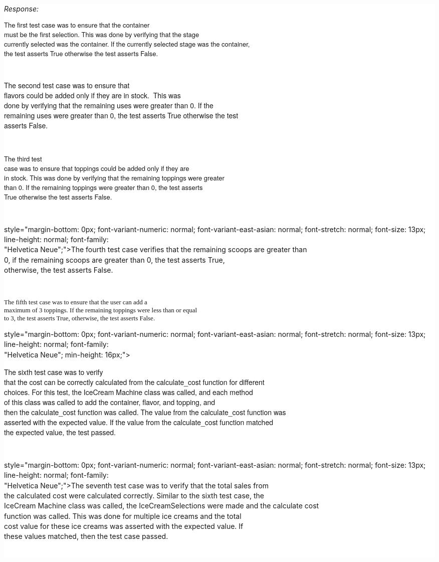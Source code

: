 <tr><td> <em>Response:</em> <p class="p1" style="margin-bottom: 0px; font-variant-numeric: normal; font-variant-east-asian: normal; font-stretch: normal; font-size: 13px; line-height:<br>normal; font-family: &quot;Helvetica Neue&quot;;">The first test case was to ensure that the container<br>must be the first selection. This was done by verifying that the stage<br>currently selected was the container. If the currently selected stage was the container,<br>the test asserts True otherwise the test asserts False.<span class="Apple-converted-space" style="">&nbsp;</span></p><p class="p2" style="margin-bottom:<br>0px; font-variant-numeric: normal; font-variant-east-asian: normal; font-stretch: normal; font-size: 13px; line-height: normal; font-family: &quot;Helvetica<br>Neue&quot;; min-height: 16px;"><br></p><p class="p1" style="margin-bottom: 0px; font-variant-numeric: normal; font-variant-east-asian: normal; font-stretch: normal; font-size:<br>13px; line-height: normal; font-family: &quot;Helvetica Neue&quot;;">The second test case was to ensure that<br>flavors could be added only if they are in stock.<span class="Apple-converted-space">&nbsp; </span>This was<br>done by verifying that the remaining uses were greater than 0. If the<br>remaining uses were greater than 0, the test asserts True otherwise the test<br>asserts False.<span class="Apple-converted-space">&nbsp;</span></p><p class="p2" style="margin-bottom: 0px; font-variant-numeric: normal; font-variant-east-asian: normal; font-stretch: normal; font-size:<br>13px; line-height: normal; font-family: &quot;Helvetica Neue&quot;; min-height: 16px;"><br></p><p class="p1" style="margin-bottom: 0px; font-variant-numeric: normal;<br>font-variant-east-asian: normal; font-stretch: normal; font-size: 13px; line-height: normal; font-family: &quot;Helvetica Neue&quot;;">The third test<br>case was to ensure that toppings could be added only if they are<br>in stock. This was done by verifying that the remaining toppings were greater<br>than 0. If the remaining toppings were greater than 0, the test asserts<br>True otherwise the test asserts False.<span class="Apple-converted-space">&nbsp;</span></p><p class="p2" style="margin-bottom: 0px; font-variant-numeric: normal; font-variant-east-asian:<br>normal; font-stretch: normal; font-size: 13px; line-height: normal; font-family: &quot;Helvetica Neue&quot;; min-height: 16px;"><br></p><p class="p1"<br>style="margin-bottom: 0px; font-variant-numeric: normal; font-variant-east-asian: normal; font-stretch: normal; font-size: 13px; line-height: normal; font-family:<br>&quot;Helvetica Neue&quot;;">The fourth test case verifies that the remaining scoops are greater than<br>0, if the remaining scoops are greater than 0, the test asserts True,<br>otherwise, the test asserts False.<span class="Apple-converted-space">&nbsp;</span></p><p class="p2" style="margin-bottom: 0px; font-variant-numeric: normal; font-variant-east-asian: normal;<br>font-stretch: normal; font-size: 13px; line-height: normal; font-family: &quot;Helvetica Neue&quot;; min-height: 16px;"><br></p><p class="p1" style="margin-bottom:<br>0px; font-variant-numeric: normal; font-variant-east-asian: normal; font-stretch: normal; font-size: 13px; line-height: normal; font-family: &quot;Helvetica<br>Neue&quot;;">The fifth test case was to ensure that the user can add a<br>maximum of 3 toppings. If the remaining toppings were less than or equal<br>to 3, the test asserts True, otherwise, the test asserts False.<span class="Apple-converted-space">&nbsp;</span></p><p class="p2"<br>style="margin-bottom: 0px; font-variant-numeric: normal; font-variant-east-asian: normal; font-stretch: normal; font-size: 13px; line-height: normal; font-family:<br>&quot;Helvetica Neue&quot;; min-height: 16px;"><br></p><p class="p1" style="margin-bottom: 0px; font-variant-numeric: normal; font-variant-east-asian: normal; font-stretch: normal;<br>font-size: 13px; line-height: normal; font-family: &quot;Helvetica Neue&quot;;">The sixth test case was to verify<br>that the cost can be correctly calculated from the calculate_cost function for different<br>choices. For this test, the IceCream Machine class was called, and each method<br>of this class was called to add the container, flavor, and topping, and<br>then the calculate_cost function was called. The value from the calculate_cost function was<br>asserted with the expected value. If the value from the calculate_cost function matched<br>the expected value, the test passed.<span class="Apple-converted-space">&nbsp;</span></p><p class="p2" style="margin-bottom: 0px; font-variant-numeric: normal; font-variant-east-asian:<br>normal; font-stretch: normal; font-size: 13px; line-height: normal; font-family: &quot;Helvetica Neue&quot;; min-height: 16px;"><br></p><p class="p1"<br>style="margin-bottom: 0px; font-variant-numeric: normal; font-variant-east-asian: normal; font-stretch: normal; font-size: 13px; line-height: normal; font-family:<br>&quot;Helvetica Neue&quot;;">The seventh test case was to verify that the total sales from<br>the calculated cost were calculated correctly. Similar to the sixth test case, the<br>IceCream Machine class was called, the IceCreamSelections were made and the calculate cost<br>function was called. This was done for multiple ice creams and the total<br>cost value for these ice creams was asserted with the expected value. If<br>these values matched, then the test case passed.<span class="Apple-converted-space">&nbsp;</span></p><p class="p2" style="margin-bottom: 0px; font-variant-numeric:<br>normal; font-variant-east-asian: normal; font-stretch: normal; font-size: 13px; line-height: normal; font-family: &quot;Helvetica Neue&quot;; min-height:<br>16px;"><br></p><p class="p1" style="margin-bottom: 0px; font-variant-numeric: normal; font-variant-east-asian: normal; font-stretch: normal; font-size: 13px; line-height:<br>normal; font-family: